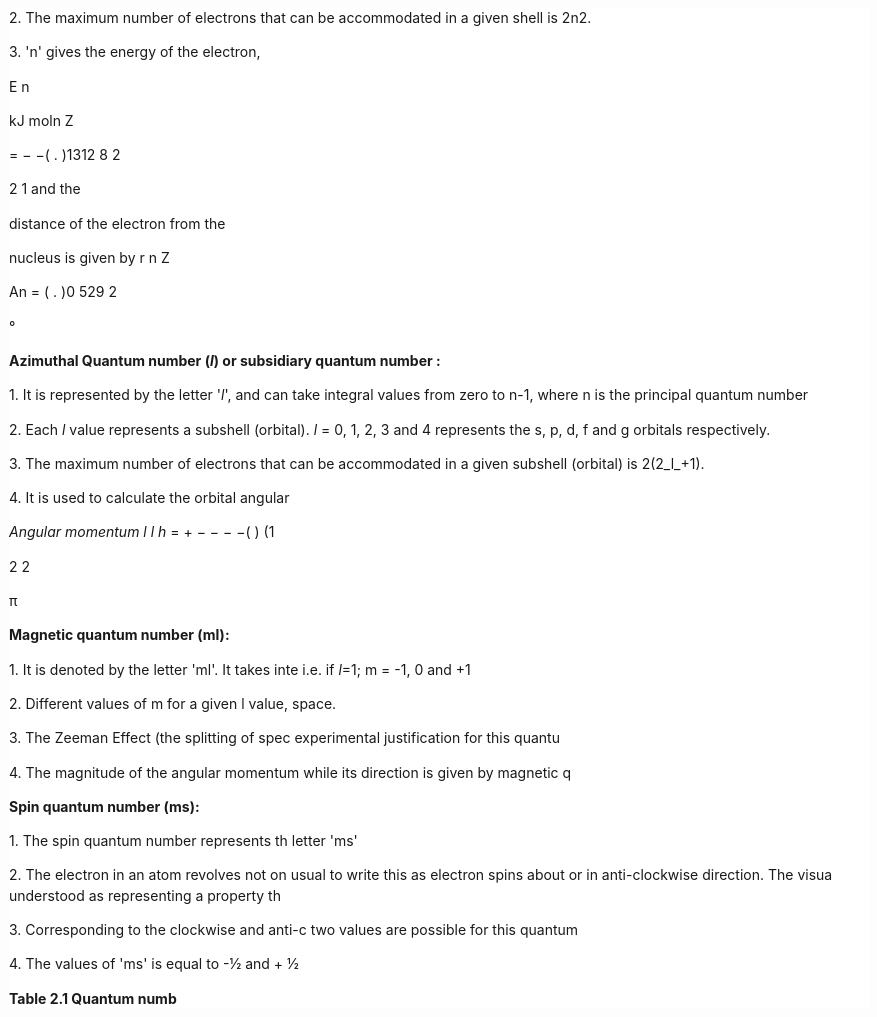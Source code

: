 2\. The maximum number of electrons that can be accommodated in a given shell is 2n2.

3\. 'n' gives the energy of the electron,

E n

kJ moln Ζ

\= − −( . )1312 8 2

2 1 and the

distance of the electron from the

nucleus is given by r n Z

An = ( . )0 529 2

°

**Azimuthal Quantum number (_l_) or subsidiary quantum number :**

1\. It is represented by the letter '_l_', and can take integral values from zero to n-1, where n is the principal quantum number

2\. Each _l_ value represents a subshell (orbital). _l_ = 0, 1, 2, 3 and 4 represents the s, p, d, f and g orbitals respectively.

3\. The maximum number of electrons that can be accommodated in a given subshell (orbital) is 2(2_l_+1).




  

4\. It is used to calculate the orbital angular

_Angular momentum l l h_ = + − − − −( ) (1

2 2

π

**Magnetic quantum number (ml):**

1\. It is denoted by the letter 'ml'. It takes inte i.e. if _l_\=1; m = -1, 0 and +1

2\. Different values of m for a given l value, space.

3\. The Zeeman Effect (the splitting of spec experimental justification for this quantu

4\. The magnitude of the angular momentum while its direction is given by magnetic q

**Spin quantum number (ms):**

1\. The spin quantum number represents th letter 'ms'

2\. The electron in an atom revolves not on usual to write this as electron spins about or in anti-clockwise direction. The visua understood as representing a property th

3\. Corresponding to the clockwise and anti-c two values are possible for this quantum

4\. The values of 'ms' is equal to -½ and + ½

**Table 2.1 Quantum numb**
